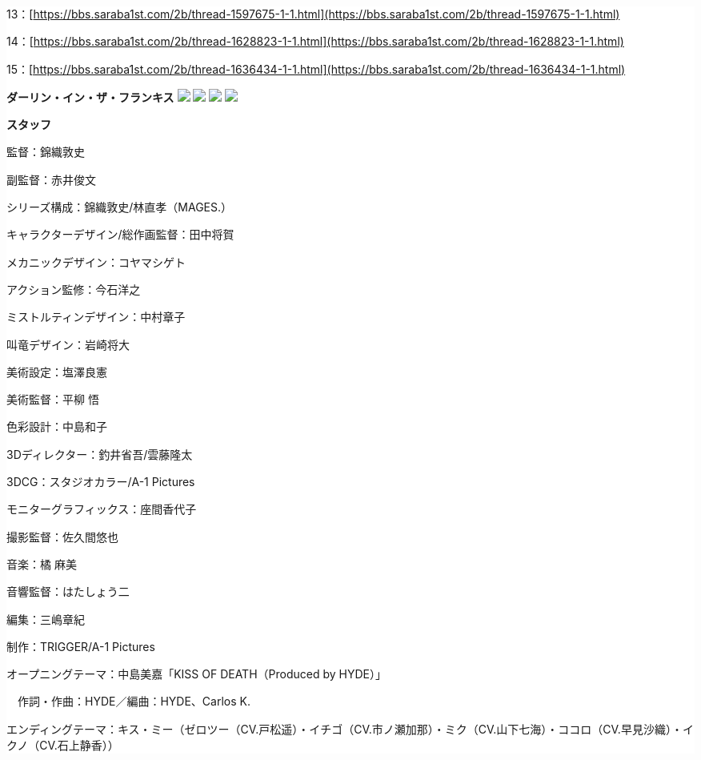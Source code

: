 13：[https://bbs.saraba1st.com/2b/thread-1597675-1-1.html](https://bbs.saraba1st.com/2b/thread-1597675-1-1.html)

14：[https://bbs.saraba1st.com/2b/thread-1628823-1-1.html](https://bbs.saraba1st.com/2b/thread-1628823-1-1.html)

15：[https://bbs.saraba1st.com/2b/thread-1636434-1-1.html](https://bbs.saraba1st.com/2b/thread-1636434-1-1.html)

<strong>ダーリン・イン・ザ・フランキス</strong>
<img src="http://darli-fra.jp/assets/img/pc/main01.jpg" referrerpolicy="no-referrer">
<img src="http://darli-fra.jp/assets/img/pc/main02.jpg" referrerpolicy="no-referrer">
<img src="http://darli-fra.jp/assets/img/common/kv03.jpg" referrerpolicy="no-referrer">
<img src="http://darli-fra.jp/assets/img/pc/top/kv04.jpg" referrerpolicy="no-referrer">

<strong>スタッフ</strong>

監督：錦織敦史

副監督：赤井俊文

シリーズ構成：錦織敦史/林直孝（MAGES.）

キャラクターデザイン/総作画監督：田中将賀

メカニックデザイン：コヤマシゲト

アクション監修：今石洋之

ミストルティンデザイン：中村章子

叫竜デザイン：岩崎将大

美術設定：塩澤良憲

美術監督：平柳 悟

色彩設計：中島和子

3Dディレクター：釣井省吾/雲藤隆太

3DCG：スタジオカラー/A-1 Pictures

モニターグラフィックス：座間香代子

撮影監督：佐久間悠也

音楽：橘 麻美

音響監督：はたしょう二

編集：三嶋章紀

制作：TRIGGER/A-1 Pictures


オープニングテーマ：中島美嘉「KISS OF DEATH（Produced by HYDE）」

　作詞・作曲：HYDE／編曲：HYDE、Carlos K.

エンディングテーマ：キス・ミー（ゼロツー（CV.戸松遥）・イチゴ（CV.市ノ瀬加那）・ミク（CV.山下七海）・ココロ（CV.早見沙織）・イクノ（CV.石上静香））
